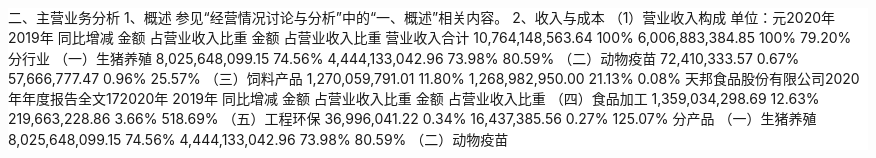 二、主营业务分析
1、概述
参见“经营情况讨论与分析”中的“一、概述”相关内容。
2、收入与成本
（1）营业收入构成
单位：元2020年
2019年
同比增减
金额
占营业收入比重
金额
占营业收入比重
营业收入合计
10,764,148,563.64
100%
6,006,883,384.85
100%
79.20%
分行业
（一）生猪养殖
8,025,648,099.15
74.56%
4,444,133,042.96
73.98%
80.59%
（二）动物疫苗
72,410,333.57
0.67%
57,666,777.47
0.96%
25.57%
（三）饲料产品
1,270,059,791.01
11.80%
1,268,982,950.00
21.13%
0.08%
天邦食品股份有限公司2020年年度报告全文172020年
2019年
同比增减
金额
占营业收入比重
金额
占营业收入比重
（四）食品加工
1,359,034,298.69
12.63%
219,663,228.86
3.66%
518.69%
（五）工程环保
36,996,041.22
0.34%
16,437,385.56
0.27%
125.07%
分产品
（一）生猪养殖
8,025,648,099.15
74.56%
4,444,133,042.96
73.98%
80.59%
（二）动物疫苗